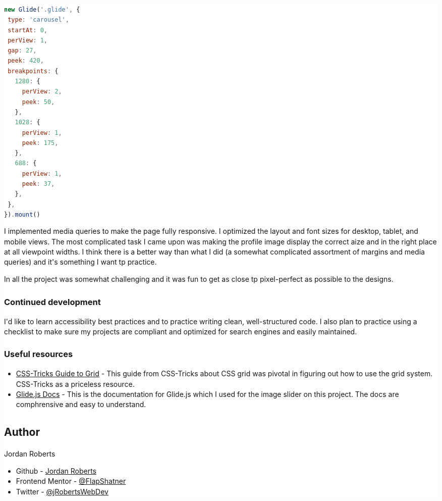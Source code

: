  ```js
 new Glide('.glide', {
  type: 'carousel',
  startAt: 0,
  perView: 1,
  gap: 27,
  peek: 420,
  breakpoints: {
    1280: {
      perView: 2,
      peek: 50,
    },
    1028: {
      perView: 1,
      peek: 175,
    },
    688: {
      perView: 1,
      peek: 37,
    },
  },
}).mount()
```
I implemented media queries to make the page fully responsive. I optimized the layout and font sizes for desktop, tablet, and mobile views. The most complicated task I came upon was making the profile image display the correct aize and in the right place at all viewpoint widths. I think there is a better way than what I did (a somewhat complicated assortment of margins and media queries) and it's something I want tp practice.

In all the project was somewhat challenging and it was fun to get as close tp pixel-perfect as possible to the designs.


### Continued development

I'd like to learn accessibility best practices and to practice writing clean, well-structured code. I also plan to practice using a checklist to make sure my projects are compliant and optimized for search engines and easily maintained. 

### Useful resources

- [CSS-Tricks Guide to Grid](https://css-tricks.com/snippets/css/complete-guide-grid/) - This guide from CSS-Tricks about CSS grid was pivotal in figuring out how to use the grid system. CSS-Tricks as a priceless resource.
- [Glide.js Docs](https://glidejs.com/docs/) - This is the documentation for Glide.js which I used for the image slider on this project. The docs are comphrensive and easy to understand.



## Author

Jordan Roberts

- Github - [Jordan Roberts](https://github.com/FlapShatner)
- Frontend Mentor - [@FlapShatner](https://www.frontendmentor.io/profile/FlapShatner)
- Twitter - [@jRobertsWebDev](https://twitter.com/jRobertsWebDev)



